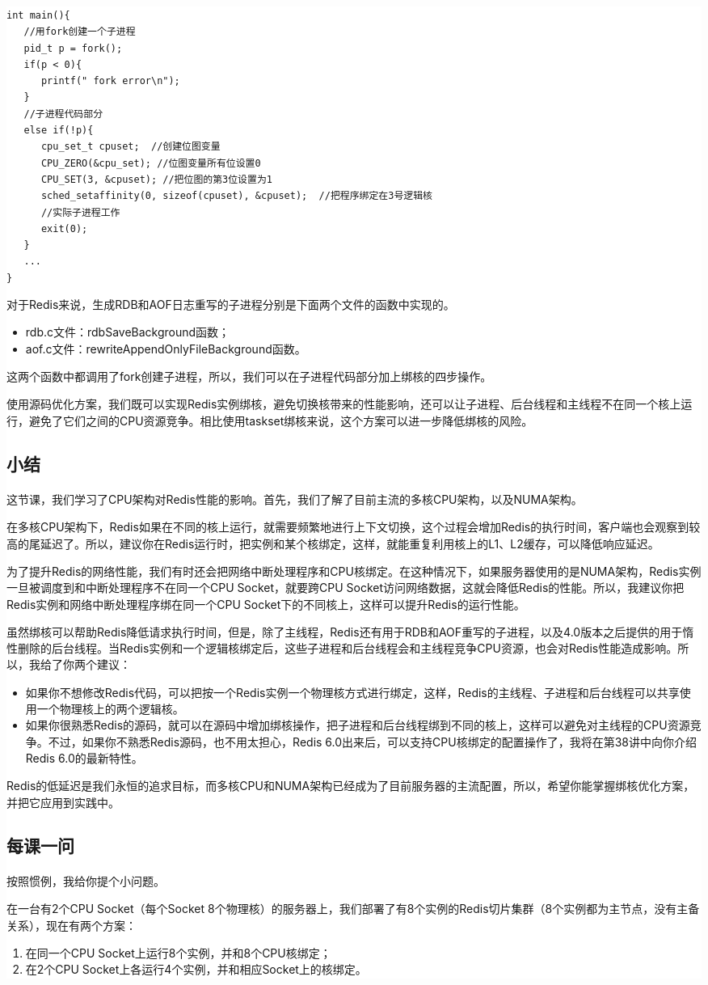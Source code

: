 ```
int main(){
   //用fork创建一个子进程
   pid_t p = fork();
   if(p < 0){
      printf(" fork error\n");
   }
   //子进程代码部分
   else if(!p){
      cpu_set_t cpuset;  //创建位图变量
      CPU_ZERO(&cpu_set); //位图变量所有位设置0
      CPU_SET(3, &cpuset); //把位图的第3位设置为1
      sched_setaffinity(0, sizeof(cpuset), &cpuset);  //把程序绑定在3号逻辑核
      //实际子进程工作
      exit(0);
   }
   ...
}
```

对于Redis来说，生成RDB和AOF日志重写的子进程分别是下面两个文件的函数中实现的。

- rdb.c文件：rdbSaveBackground函数；
- aof.c文件：rewriteAppendOnlyFileBackground函数。

这两个函数中都调用了fork创建子进程，所以，我们可以在子进程代码部分加上绑核的四步操作。

使用源码优化方案，我们既可以实现Redis实例绑核，避免切换核带来的性能影响，还可以让子进程、后台线程和主线程不在同一个核上运行，避免了它们之间的CPU资源竞争。相比使用taskset绑核来说，这个方案可以进一步降低绑核的风险。

## 小结

这节课，我们学习了CPU架构对Redis性能的影响。首先，我们了解了目前主流的多核CPU架构，以及NUMA架构。

在多核CPU架构下，Redis如果在不同的核上运行，就需要频繁地进行上下文切换，这个过程会增加Redis的执行时间，客户端也会观察到较高的尾延迟了。所以，建议你在Redis运行时，把实例和某个核绑定，这样，就能重复利用核上的L1、L2缓存，可以降低响应延迟。

为了提升Redis的网络性能，我们有时还会把网络中断处理程序和CPU核绑定。在这种情况下，如果服务器使用的是NUMA架构，Redis实例一旦被调度到和中断处理程序不在同一个CPU Socket，就要跨CPU Socket访问网络数据，这就会降低Redis的性能。所以，我建议你把Redis实例和网络中断处理程序绑在同一个CPU Socket下的不同核上，这样可以提升Redis的运行性能。

虽然绑核可以帮助Redis降低请求执行时间，但是，除了主线程，Redis还有用于RDB和AOF重写的子进程，以及4.0版本之后提供的用于惰性删除的后台线程。当Redis实例和一个逻辑核绑定后，这些子进程和后台线程会和主线程竞争CPU资源，也会对Redis性能造成影响。所以，我给了你两个建议：

- 如果你不想修改Redis代码，可以把按一个Redis实例一个物理核方式进行绑定，这样，Redis的主线程、子进程和后台线程可以共享使用一个物理核上的两个逻辑核。
- 如果你很熟悉Redis的源码，就可以在源码中增加绑核操作，把子进程和后台线程绑到不同的核上，这样可以避免对主线程的CPU资源竞争。不过，如果你不熟悉Redis源码，也不用太担心，Redis 6.0出来后，可以支持CPU核绑定的配置操作了，我将在第38讲中向你介绍Redis 6.0的最新特性。

Redis的低延迟是我们永恒的追求目标，而多核CPU和NUMA架构已经成为了目前服务器的主流配置，所以，希望你能掌握绑核优化方案，并把它应用到实践中。

## 每课一问

按照惯例，我给你提个小问题。

在一台有2个CPU Socket（每个Socket 8个物理核）的服务器上，我们部署了有8个实例的Redis切片集群（8个实例都为主节点，没有主备关系），现在有两个方案：

1. 在同一个CPU Socket上运行8个实例，并和8个CPU核绑定；
2. 在2个CPU Socket上各运行4个实例，并和相应Socket上的核绑定。
